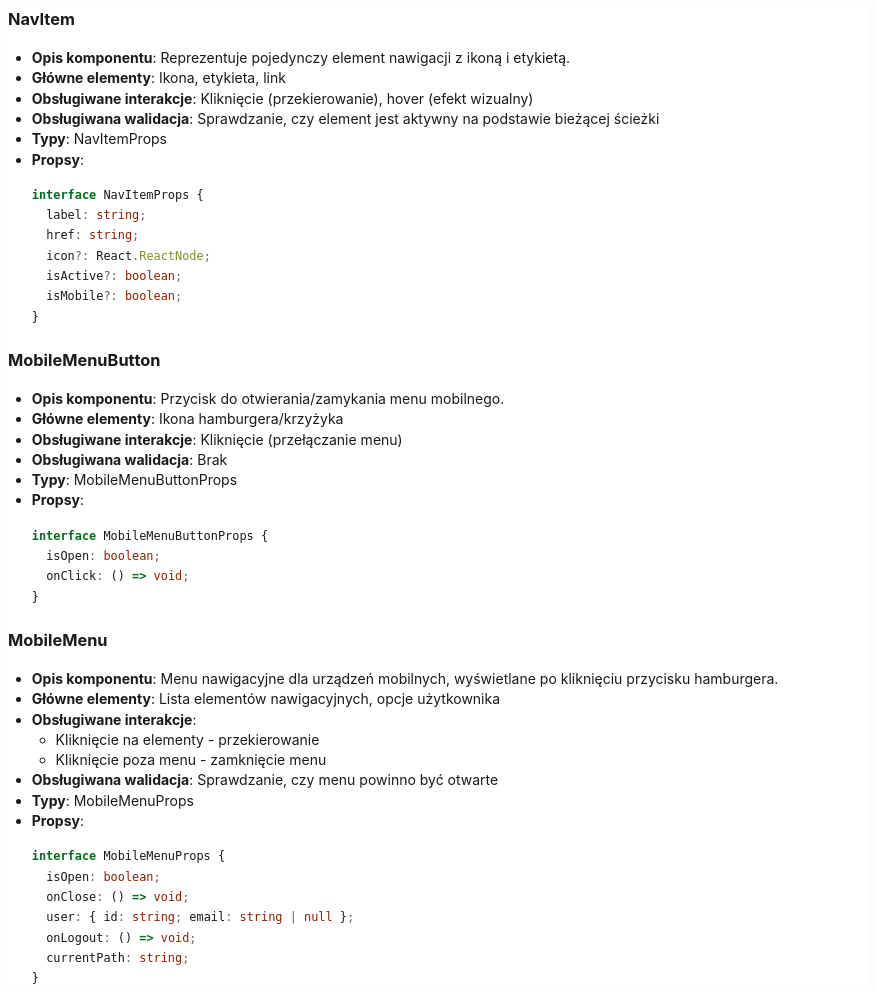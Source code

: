 ### NavItem
- **Opis komponentu**: Reprezentuje pojedynczy element nawigacji z ikoną i etykietą.
- **Główne elementy**: Ikona, etykieta, link
- **Obsługiwane interakcje**: Kliknięcie (przekierowanie), hover (efekt wizualny)
- **Obsługiwana walidacja**: Sprawdzanie, czy element jest aktywny na podstawie bieżącej ścieżki
- **Typy**: NavItemProps
- **Propsy**:
  ```typescript
  interface NavItemProps {
    label: string;
    href: string;
    icon?: React.ReactNode;
    isActive?: boolean;
    isMobile?: boolean;
  }
  ```

### MobileMenuButton
- **Opis komponentu**: Przycisk do otwierania/zamykania menu mobilnego.
- **Główne elementy**: Ikona hamburgera/krzyżyka
- **Obsługiwane interakcje**: Kliknięcie (przełączanie menu)
- **Obsługiwana walidacja**: Brak
- **Typy**: MobileMenuButtonProps
- **Propsy**:
  ```typescript
  interface MobileMenuButtonProps {
    isOpen: boolean;
    onClick: () => void;
  }
  ```

### MobileMenu
- **Opis komponentu**: Menu nawigacyjne dla urządzeń mobilnych, wyświetlane po kliknięciu przycisku hamburgera.
- **Główne elementy**: Lista elementów nawigacyjnych, opcje użytkownika
- **Obsługiwane interakcje**: 
  - Kliknięcie na elementy - przekierowanie
  - Kliknięcie poza menu - zamknięcie menu
- **Obsługiwana walidacja**: Sprawdzanie, czy menu powinno być otwarte
- **Typy**: MobileMenuProps
- **Propsy**:
  ```typescript
  interface MobileMenuProps {
    isOpen: boolean;
    onClose: () => void;
    user: { id: string; email: string | null };
    onLogout: () => void;
    currentPath: string;
  }
  ```
